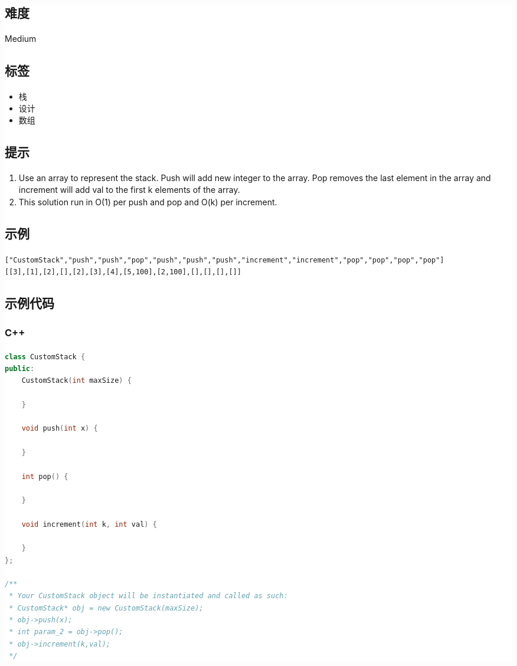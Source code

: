 
## 难度

Medium

## 标签

- 栈
- 设计
- 数组

## 提示

1. Use an array to represent the stack. Push will add new integer to the array. Pop removes the last element in the array and increment will add val to the first k elements of the array.
2. This solution run in O(1) per push and pop and O(k) per increment.

## 示例

```
["CustomStack","push","push","pop","push","push","push","increment","increment","pop","pop","pop","pop"]
[[3],[1],[2],[],[2],[3],[4],[5,100],[2,100],[],[],[],[]]
```

## 示例代码

### C++

```cpp
class CustomStack {
public:
    CustomStack(int maxSize) {
        
    }
    
    void push(int x) {
        
    }
    
    int pop() {
        
    }
    
    void increment(int k, int val) {
        
    }
};

/**
 * Your CustomStack object will be instantiated and called as such:
 * CustomStack* obj = new CustomStack(maxSize);
 * obj->push(x);
 * int param_2 = obj->pop();
 * obj->increment(k,val);
 */
```
